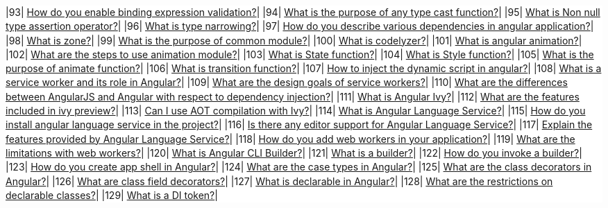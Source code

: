 |93| [How do you enable binding expression validation?](#how-do-you-enable-binding-expression-validation)|
|94| [What is the purpose of any type cast function?](#what-is-the-purpose-of-any-type-cast-function)|
|95| [What is Non null type assertion operator?](#what-is-non-null-type-assertion-operator)|
|96| [What is type narrowing?](#what-is-type-narrowing)|
|97| [How do you describe various dependencies in angular application?](#how-do-you-describe-various-dependencies-in-angular-application)|
|98| [What is zone?](#what-is-zone)|
|99| [What is the purpose of common module?](#what-is-the-purpose-of-common-module)|
|100| [What is codelyzer?](#what-is-codelyzer)|
|101| [What is angular animation?](#what-is-angular-animation)|
|102| [What are the steps to use animation module?](#what-are-the-steps-to-use-animation-module)|
|103| [What is State function?](#what-is-state-function)|
|104| [What is Style function?](#what-is-style-function)|
|105| [What is the purpose of animate function?](#what-is-the-purpose-of-animate-function)|
|106| [What is transition function?](#what-is-transition-function)|
|107| [How to inject the dynamic script in angular?](#how-to-inject-the-dynamic-script-in-angular)|
|108| [What is a service worker and its role in Angular?](#what-is-a-service-worker-and-its-role-in-angular)|
|109| [What are the design goals of service workers?](#what-are-the-design-goals-of-service-workers)|
|110| [What are the differences between AngularJS and Angular with respect to dependency injection?](#what-are-the-differences-between-angularjs-and-angular-with-respect-to-dependency-injection)|
|111| [What is Angular Ivy?](#what-is-angular-ivy)|
|112| [What are the features included in ivy preview?](#what-are-the-features-included-in-ivy-preview)|
|113| [Can I use AOT compilation with Ivy?](#can-i-use-aot-compilation-with-ivy)|
|114| [What is Angular Language Service?](#what-is-angular-language-service)|
|115| [How do you install angular language service in the project?](#how-do-you-install-angular-language-service-in-the-project)|
|116| [Is there any editor support for Angular Language Service?](#is-there-any-editor-support-for-angular-language-service)|
|117| [Explain the features provided by Angular Language Service?](#explain-the-features-provided-by-angular-language-service)|
|118| [How do you add web workers in your application?](#how-do-you-add-web-workers-in-your-application)|
|119| [What are the limitations with web workers?](#what-are-the-limitations-with-web-workers)|
|120| [What is Angular CLI Builder?](#what-is-angular-cli-builder)|
|121| [What is a builder?](#what-is-a-builder)|
|122| [How do you invoke a builder?](#how-do-you-invoke-a-builder)|
|123| [How do you create app shell in Angular?](#how-do-you-create-app-shell-in-angular)|
|124| [What are the case types in Angular?](#what-are-the-case-types-in-angular)|
|125| [What are the class decorators in Angular?](#what-are-the-class-decorators-in-angular)|
|126| [What are class field decorators?](#what-are-class-field-decorators)|
|127| [What is declarable in Angular?](#what-is-declarable-in-angular)|
|128| [What are the restrictions on declarable classes?](#what-are-the-restrictions-on-declarable-classes)|
|129| [What is a DI token?](#what-is-a-di-token)|
